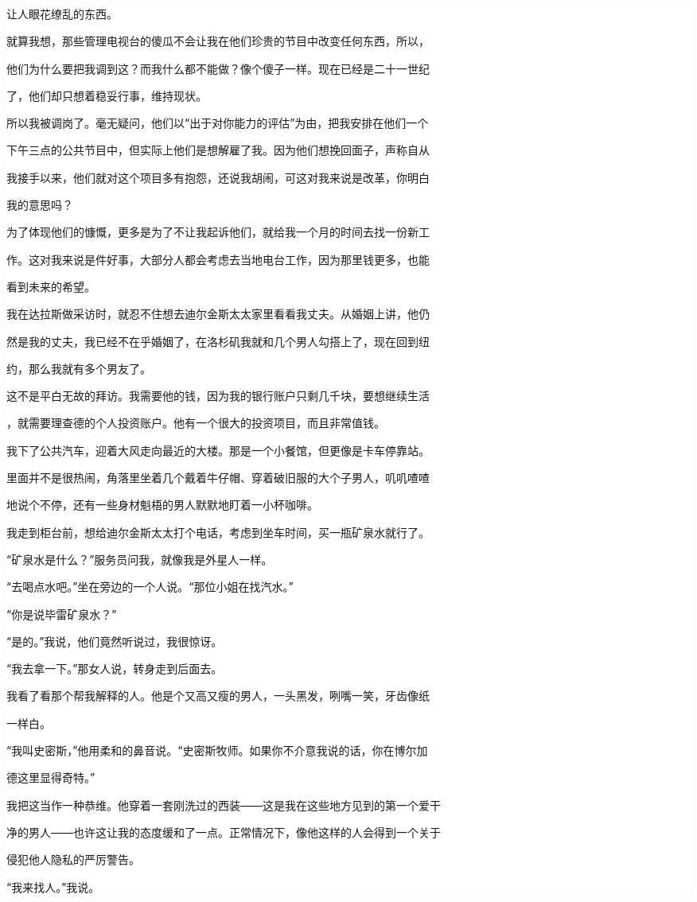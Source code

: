 让人眼花缭乱的东西。

就算我想，那些管理电视台的傻瓜不会让我在他们珍贵的节目中改变任何东西，所以，

他们为什么要把我调到这？而我什么都不能做？像个傻子一样。现在已经是二十一世纪

了，他们却只想着稳妥行事，维持现状。

所以我被调岗了。毫无疑问，他们以“出于对你能力的评估”为由，把我安排在他们一个

下午三点的公共节目中，但实际上他们是想解雇了我。因为他们想挽回面子，声称自从

我接手以来，他们就对这个项目多有抱怨，还说我胡闹，可这对我来说是改革，你明白

我的意思吗？

为了体现他们的慷慨，更多是为了不让我起诉他们，就给我一个月的时间去找一份新工

作。这对我来说是件好事，大部分人都会考虑去当地电台工作，因为那里钱更多，也能

看到未来的希望。

我在达拉斯做采访时，就忍不住想去迪尔金斯太太家里看看我丈夫。从婚姻上讲，他仍

然是我的丈夫，我已经不在乎婚姻了，在洛杉矶我就和几个男人勾搭上了，现在回到纽

约，那么我就有多个男友了。

这不是平白无故的拜访。我需要他的钱，因为我的银行账户只剩几千块，要想继续生活

，就需要理查德的个人投资账户。他有一个很大的投资项目，而且非常值钱。

我下了公共汽车，迎着大风走向最近的大楼。那是一个小餐馆，但更像是卡车停靠站。

里面并不是很热闹，角落里坐着几个戴着牛仔帽、穿着破旧服的大个子男人，叽叽喳喳

地说个不停，还有一些身材魁梧的男人默默地盯着一小杯咖啡。

我走到柜台前，想给迪尔金斯太太打个电话，考虑到坐车时间，买一瓶矿泉水就行了。

“矿泉水是什么？”服务员问我，就像我是外星人一样。

“去喝点水吧。”坐在旁边的一个人说。“那位小姐在找汽水。”

“你是说毕雷矿泉水？”

“是的。”我说，他们竟然听说过，我很惊讶。

“我去拿一下。”那女人说，转身走到后面去。

我看了看那个帮我解释的人。他是个又高又瘦的男人，一头黑发，咧嘴一笑，牙齿像纸

一样白。

“我叫史密斯，”他用柔和的鼻音说。“史密斯牧师。如果你不介意我说的话，你在博尔加

德这里显得奇特。”

我把这当作一种恭维。他穿着一套刚洗过的西装——这是我在这些地方见到的第一个爱干

净的男人——也许这让我的态度缓和了一点。正常情况下，像他这样的人会得到一个关于

侵犯他人隐私的严厉警告。

“我来找人。”我说。
